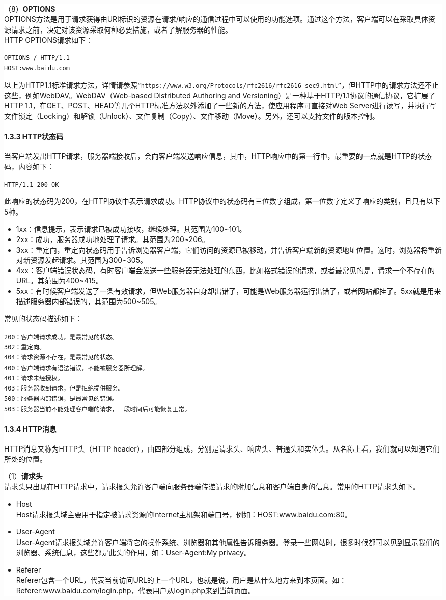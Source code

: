 （8）**OPTIONS**  
OPTIONS方法是用于请求获得由URI标识的资源在请求/响应的通信过程中可以使用的功能选项。通过这个方法，客户端可以在采取具体资源请求之前，决定对该资源采取何种必要措施，或者了解服务器的性能。  
HTTP OPTIONS请求如下：

``` http
OPTIONS / HTTP/1.1
HOST:www.baidu.com
```

以上为HTTP1.1标准请求方法，详情请参照`“https://www.w3.org/Protocols/rfc2616/rfc2616-sec9.html”`，但HTTP中的请求方法还不止这些，例如WebDAV。WebDAV（Web-based Distributed Authoring and Versioning）是一种基于HTTP/1.1协议的通信协议，它扩展了HTTP 1.1，在GET、POST、HEAD等几个HTTP标准方法以外添加了一些新的方法，使应用程序可直接对Web Server进行读写，并执行写文件锁定（Locking）和解锁（Unlock）、文件复制（Copy）、文件移动（Move）。另外，还可以支持文件的版本控制。  

#### 1.3.3 HTTP状态码

当客户端发出HTTP请求，服务器端接收后，会向客户端发送响应信息，其中，HTTP响应中的第一行中，最重要的一点就是HTTP的状态码，内容如下：  

``` http
HTTP/1.1 200 OK
```

此响应的状态码为200，在HTTP协议中表示请求成功。HTTP协议中的状态码有三位数字组成，第一位数字定义了响应的类别，且只有以下5种。

* 1xx：信息提示，表示请求已被成功接收，继续处理。其范围为100~101。
* 2xx：成功，服务器成功地处理了请求。其范围为200~206。
* 3xx：重定向，重定向状态码用于告诉浏览器客户端，它们访问的资源已被移动，并告诉客户端新的资源地址位置。这时，浏览器将重新对新资源发起请求。其范围为300~305。
* 4xx：客户端错误状态码，有时客户端会发送一些服务器无法处理的东西，比如格式错误的请求，或者最常见的是，请求一个不存在的URL。其范围为400~415。
* 5xx：有时候客户端发送了一条有效请求，但Web服务器自身却出错了，可能是Web服务器运行出错了，或者网站都挂了。5xx就是用来描述服务器内部错误的，其范围为500~505。

常见的状态码描述如下：

``` html
200：客户端请求成功，是最常见的状态。
302：重定向。
404：请求资源不存在，是最常见的状态。
400：客户端请求有语法错误，不能被服务器所理解。
401：请求未经授权。
403：服务器收到请求，但是拒绝提供服务。
500：服务器内部错误，是最常见的错误。
503：服务器当前不能处理客户端的请求，一段时间后可能恢复正常。
```

#### 1.3.4 HTTP消息

HTTP消息又称为HTTP头（HTTP header），由四部分组成，分别是请求头、响应头、普通头和实体头。从名称上看，我们就可以知道它们所处的位置。  

（1）**请求头**  
请求头只出现在HTTP请求中，请求报头允许客户端向服务器端传递请求的附加信息和客户端自身的信息。常用的HTTP请求头如下。

* Host  
Host请求报头域主要用于指定被请求资源的Internet主机架和端口号，例如：HOST:www.baidu.com:80。  

* User-Agent  
User-Agent请求报头域允许客户端将它的操作系统、浏览器和其他属性告诉服务器。登录一些网站时，很多时候都可以见到显示我们的浏览器、系统信息，这些都是此头的作用，如：User-Agent:My privacy。  

* Referer  
Referer包含一个URL，代表当前访问URL的上一个URL，也就是说，用户是从什么地方来到本页面。如：Referer:www.baidu.com/login.php，代表用户从login.php来到当前页面。  
